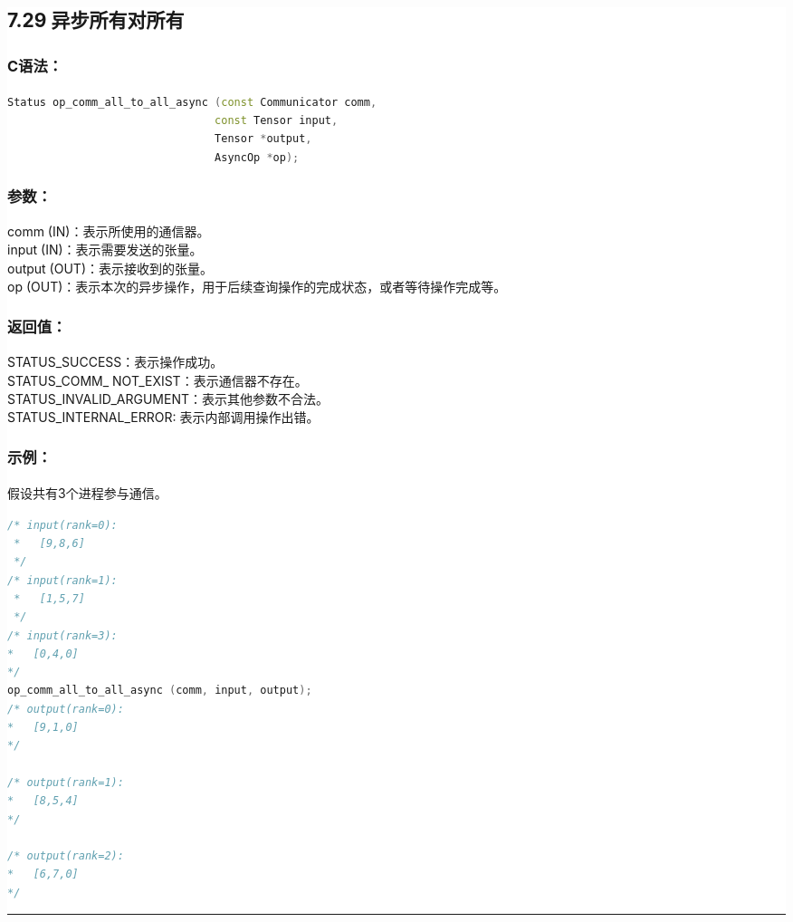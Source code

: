 <p id="729"></p>

## 7.29 异步所有对所有
### C语法：
```c++
Status op_comm_all_to_all_async (const Communicator comm,
                                const Tensor input,
                                Tensor *output,
                                AsyncOp *op);
```
### 参数：
comm (IN)：表示所使用的通信器。  
input (IN)：表示需要发送的张量。  
output (OUT)：表示接收到的张量。  
op (OUT)：表示本次的异步操作，用于后续查询操作的完成状态，或者等待操作完成等。

### 返回值：
STATUS_SUCCESS：表示操作成功。  
STATUS_COMM_ NOT_EXIST：表示通信器不存在。  
STATUS_INVALID_ARGUMENT：表示其他参数不合法。  
STATUS_INTERNAL_ERROR: 表示内部调用操作出错。

### 示例：
假设共有3个进程参与通信。
```c++
/* input(rank=0): 
 *   [9,8,6]
 */
/* input(rank=1): 
 *   [1,5,7]
 */
/* input(rank=3): 
*   [0,4,0]
*/
op_comm_all_to_all_async (comm, input, output);
/* output(rank=0): 
*   [9,1,0]
*/

/* output(rank=1): 
*   [8,5,4]
*/

/* output(rank=2): 
*   [6,7,0]
*/
```
---------

<p id="730"></p>
